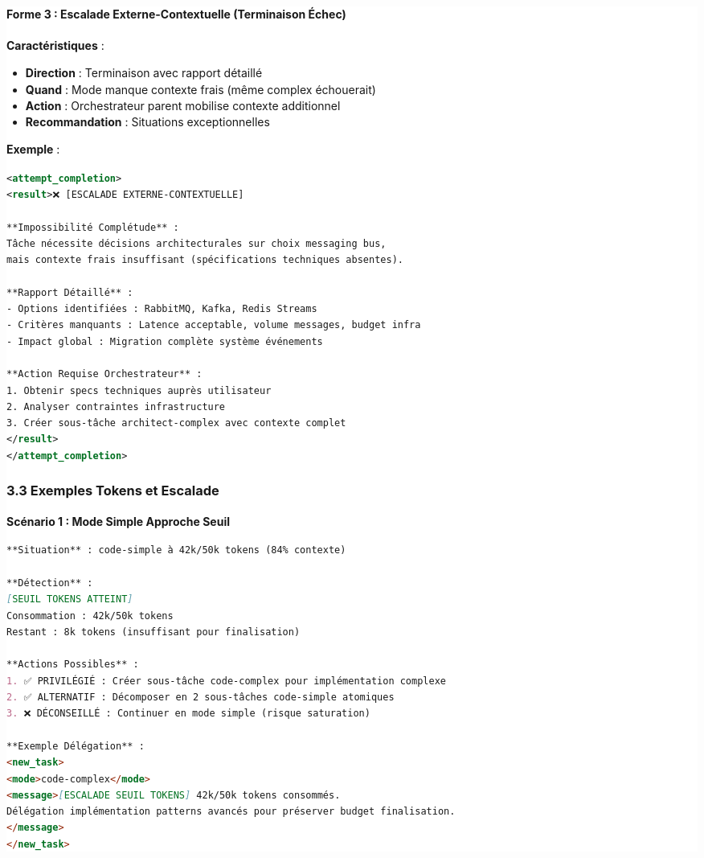 #### Forme 3 : Escalade Externe-Contextuelle (Terminaison Échec)

**Caractéristiques** :
- **Direction** : Terminaison avec rapport détaillé
- **Quand** : Mode manque contexte frais (même complex échouerait)
- **Action** : Orchestrateur parent mobilise contexte additionnel
- **Recommandation** : Situations exceptionnelles

**Exemple** :
```xml
<attempt_completion>
<result>❌ [ESCALADE EXTERNE-CONTEXTUELLE]

**Impossibilité Complétude** :
Tâche nécessite décisions architecturales sur choix messaging bus,
mais contexte frais insuffisant (spécifications techniques absentes).

**Rapport Détaillé** :
- Options identifiées : RabbitMQ, Kafka, Redis Streams
- Critères manquants : Latence acceptable, volume messages, budget infra
- Impact global : Migration complète système événements

**Action Requise Orchestrateur** :
1. Obtenir specs techniques auprès utilisateur
2. Analyser contraintes infrastructure
3. Créer sous-tâche architect-complex avec contexte complet
</result>
</attempt_completion>
```

### 3.3 Exemples Tokens et Escalade

**Scénario 1 : Mode Simple Approche Seuil**
```markdown
**Situation** : code-simple à 42k/50k tokens (84% contexte)

**Détection** :
[SEUIL TOKENS ATTEINT]
Consommation : 42k/50k tokens
Restant : 8k tokens (insuffisant pour finalisation)

**Actions Possibles** :
1. ✅ PRIVILÉGIÉ : Créer sous-tâche code-complex pour implémentation complexe
2. ✅ ALTERNATIF : Décomposer en 2 sous-tâches code-simple atomiques
3. ❌ DÉCONSEILLÉ : Continuer en mode simple (risque saturation)

**Exemple Délégation** :
<new_task>
<mode>code-complex</mode>
<message>[ESCALADE SEUIL TOKENS] 42k/50k tokens consommés.
Délégation implémentation patterns avancés pour préserver budget finalisation.
</message>
</new_task>
```
